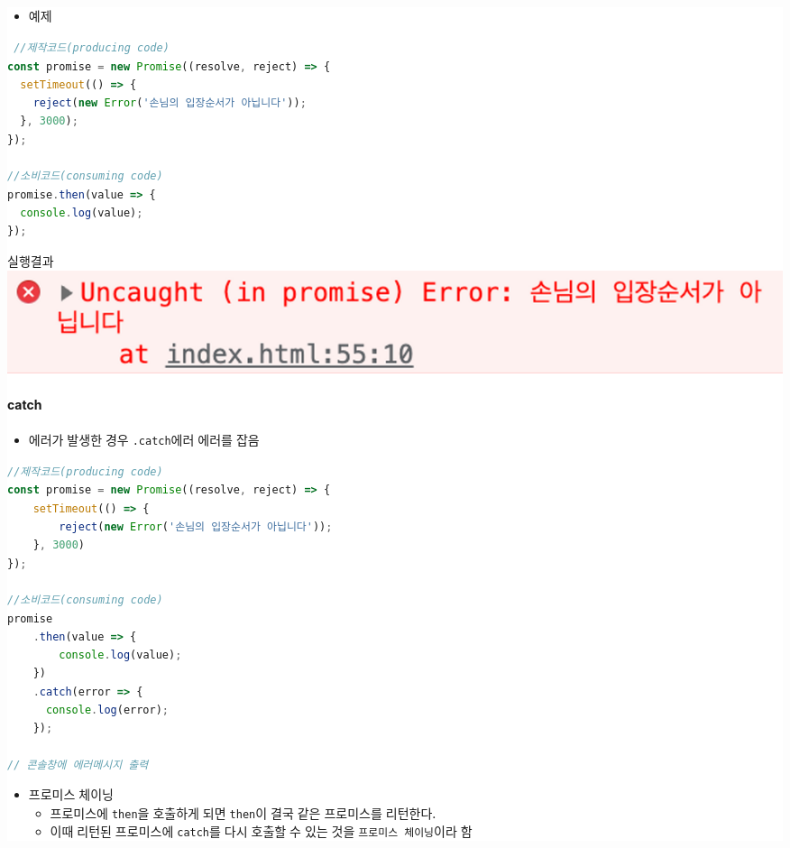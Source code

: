 

- 예제
```js
 //제작코드(producing code)
const promise = new Promise((resolve, reject) => {
  setTimeout(() => {
    reject(new Error('손님의 입장순서가 아닙니다'));
  }, 3000);
});

//소비코드(consuming code)
promise.then(value => {
  console.log(value);
});
```
실행결과
![img_3.png](img_3.png)


#### catch

- 에러가 발생한 경우 `.catch`에러 에러를 잡음

```js
//제작코드(producing code)
const promise = new Promise((resolve, reject) => {
	setTimeout(() => {
		reject(new Error('손님의 입장순서가 아닙니다'));
	}, 3000)
});

//소비코드(consuming code)
promise
	.then(value => {
		console.log(value);
	})
	.catch(error => {
	  console.log(error);
	});

// 콘솔창에 에러메시지 출력
```

- 프로미스 체이닝
  - 프로미스에 `then`을 호출하게 되면 `then`이 결국 같은 프로미스를 리턴한다.
  - 이때 리턴된 프로미스에 `catch`를 다시 호출할 수 있는 것을 `프로미스 체이닝`이라 함

